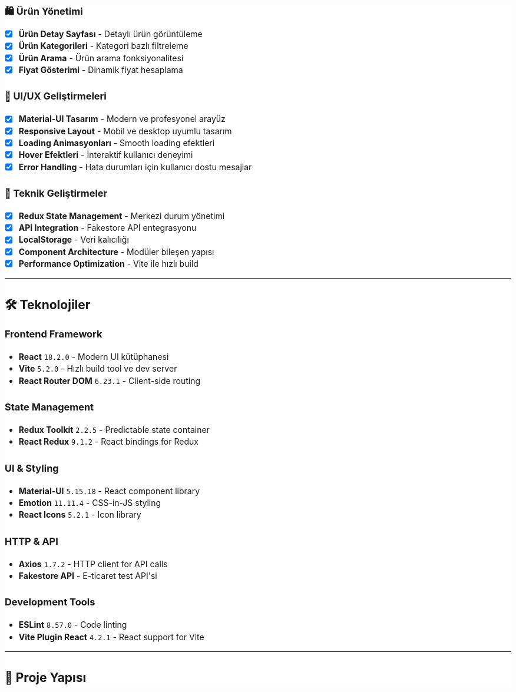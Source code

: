 ### 🛍️ Ürün Yönetimi
- [x] **Ürün Detay Sayfası** - Detaylı ürün görüntüleme
- [x] **Ürün Kategorileri** - Kategori bazlı filtreleme
- [x] **Ürün Arama** - Ürün arama fonksiyonalitesi
- [x] **Fiyat Gösterimi** - Dinamik fiyat hesaplama

### 🎨 UI/UX Geliştirmeleri
- [x] **Material-UI Tasarım** - Modern ve profesyonel arayüz
- [x] **Responsive Layout** - Mobil ve desktop uyumlu tasarım
- [x] **Loading Animasyonları** - Smooth loading efektleri
- [x] **Hover Efektleri** - İnteraktif kullanıcı deneyimi
- [x] **Error Handling** - Hata durumları için kullanıcı dostu mesajlar

### 🔧 Teknik Geliştirmeler
- [x] **Redux State Management** - Merkezi durum yönetimi
- [x] **API Integration** - Fakestore API entegrasyonu
- [x] **LocalStorage** - Veri kalıcılığı
- [x] **Component Architecture** - Modüler bileşen yapısı
- [x] **Performance Optimization** - Vite ile hızlı build

---

## 🛠️ Teknolojiler

### Frontend Framework
- **React** `18.2.0` - Modern UI kütüphanesi
- **Vite** `5.2.0` - Hızlı build tool ve dev server
- **React Router DOM** `6.23.1` - Client-side routing

### State Management
- **Redux Toolkit** `2.2.5` - Predictable state container
- **React Redux** `9.1.2` - React bindings for Redux

### UI & Styling
- **Material-UI** `5.15.18` - React component library
- **Emotion** `11.11.4` - CSS-in-JS styling
- **React Icons** `5.2.1` - Icon library

### HTTP & API
- **Axios** `1.7.2` - HTTP client for API calls
- **Fakestore API** - E-ticaret test API'si

### Development Tools
- **ESLint** `8.57.0` - Code linting
- **Vite Plugin React** `4.2.1` - React support for Vite

---

## 📁 Proje Yapısı
